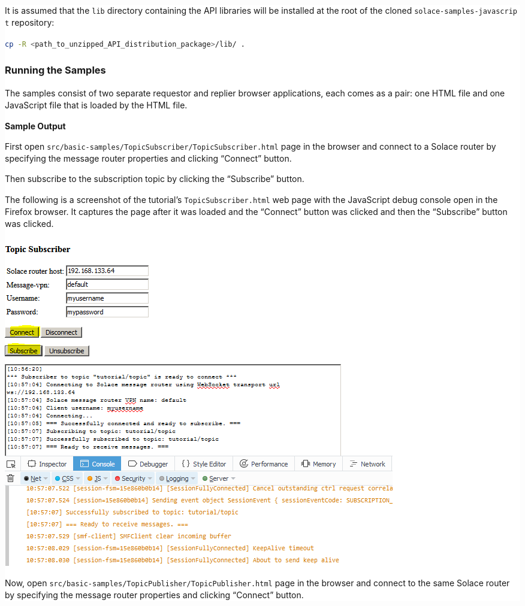 It is assumed that the `lib` directory containing the API libraries will be installed at the root of the cloned `solace-samples-javascript` repository:

```bash
cp -R <path_to_unzipped_API_distribution_package>/lib/ .
```

### Running the Samples

The samples consist of two separate requestor and replier browser applications, each comes as a pair: one HTML file and one JavaScript file that is loaded by the HTML file.

**Sample Output**

First open `src/basic-samples/TopicSubscriber/TopicSubscriber.html` page in the browser and connect to a Solace router by specifying the message router properties and clicking “Connect” button.

Then subscribe to the subscription topic by clicking the “Subscribe” button.

The following is a screenshot of the tutorial’s `TopicSubscriber.html` web page with the JavaScript debug console open in the Firefox browser. It captures the page after it was loaded and the “Connect” button was clicked and then the “Subscribe” button was clicked.

![Screenshot: Topic Subscriber](../../../images/screenshots/pubsub-javascript_img-1.png)

Now, open `src/basic-samples/TopicPublisher/TopicPublisher.html` page in the browser and connect to the same Solace router by specifying the message router properties and clicking “Connect” button.
